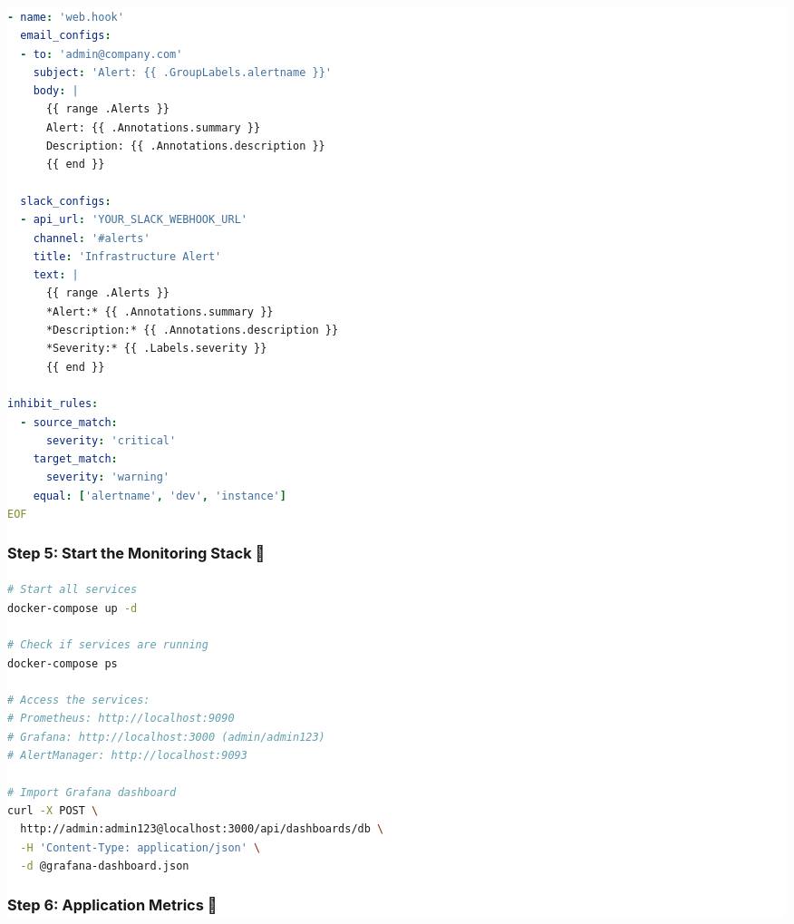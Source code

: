 ```yaml
- name: 'web.hook'
  email_configs:
  - to: 'admin@company.com'
    subject: 'Alert: {{ .GroupLabels.alertname }}'
    body: |
      {{ range .Alerts }}
      Alert: {{ .Annotations.summary }}
      Description: {{ .Annotations.description }}
      {{ end }}
  
  slack_configs:
  - api_url: 'YOUR_SLACK_WEBHOOK_URL'
    channel: '#alerts'
    title: 'Infrastructure Alert'
    text: |
      {{ range .Alerts }}
      *Alert:* {{ .Annotations.summary }}
      *Description:* {{ .Annotations.description }}
      *Severity:* {{ .Labels.severity }}
      {{ end }}

inhibit_rules:
  - source_match:
      severity: 'critical'
    target_match:
      severity: 'warning'
    equal: ['alertname', 'dev', 'instance']
EOF
```

### Step 5: Start the Monitoring Stack 🚀

```bash
# Start all services
docker-compose up -d

# Check if services are running
docker-compose ps

# Access the services:
# Prometheus: http://localhost:9090
# Grafana: http://localhost:3000 (admin/admin123)
# AlertManager: http://localhost:9093

# Import Grafana dashboard
curl -X POST \
  http://admin:admin123@localhost:3000/api/dashboards/db \
  -H 'Content-Type: application/json' \
  -d @grafana-dashboard.json
```

### Step 6: Application Metrics 📱
